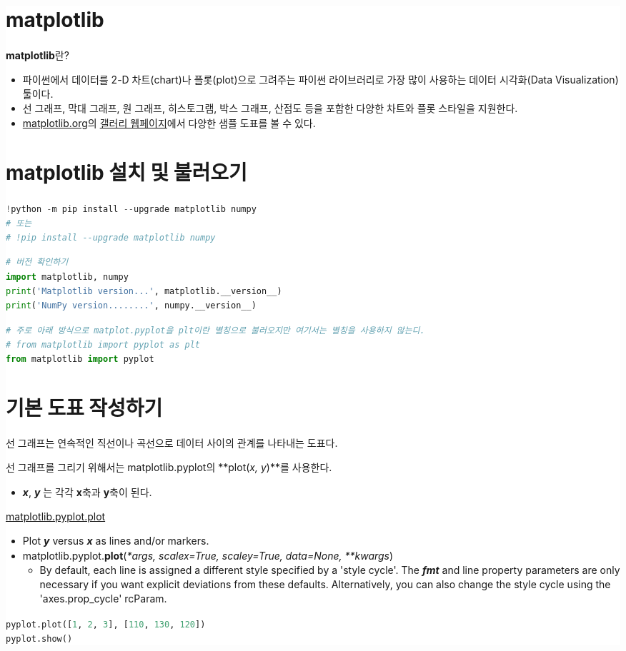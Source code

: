 # matplotlib

**matplotlib**란?

- 파이썬에서 데이터를 2-D 차트(chart)나 플롯(plot)으로 그려주는 파이썬 라이브러리로 가장 많이 사용하는 데이터 시각화(Data Visualization) 툴이다.
- 선 그래프, 막대 그래프, 원 그래프, 히스토그램, 박스 그래프, 산점도 등을 포함한 다양한 차트와 플롯 스타일을 지원한다. 
- [matplotlib.org](https://matplotlib.org)의 [갤러리 웹페이지](https://matplotlib.org/gallery/index.html)에서 다양한 샘플 도표를 볼 수 있다.

# matplotlib 설치 및 불러오기


```python
!python -m pip install --upgrade matplotlib numpy
# 또는 
# !pip install --upgrade matplotlib numpy
```


```python
# 버전 확인하기
import matplotlib, numpy
print('Matplotlib version...', matplotlib.__version__)
print('NumPy version........', numpy.__version__)
```

```python
# 주로 아래 방식으로 matplot.pyplot을 plt이란 별칭으로 불러오지만 여기서는 별칭을 사용하지 않는디.
# from matplotlib import pyplot as plt 
from matplotlib import pyplot 
```

# 기본 도표 작성하기

선 그래프는 연속적인 직선이나 곡선으로 데이터 사이의 관계를 나타내는 도표다.

선 그래프를 그리기 위해서는 matplotlib.pyplot의 **plot(*x, y*)**를 사용한다. 
- ***x***, ***y*** 는 각각 **x**축과 **y**축이 된다.

[matplotlib.pyplot.plot](https://matplotlib.org/api/_as_gen/matplotlib.pyplot.plot.html#matplotlib.pyplot.plot)
- Plot ***y*** versus ***x*** as lines and/or markers.
- matplotlib.pyplot.**plot**(_\*args, scalex=True, scaley=True, data=None, \**kwargs_)
    - By default, each line is assigned a different style specified by a 'style cycle'. The ***fmt*** and line property parameters are only necessary if you want explicit deviations from these defaults. Alternatively, you can also change the style cycle using the 'axes.prop_cycle' rcParam.


```python
pyplot.plot([1, 2, 3], [110, 130, 120])
pyplot.show()
```

